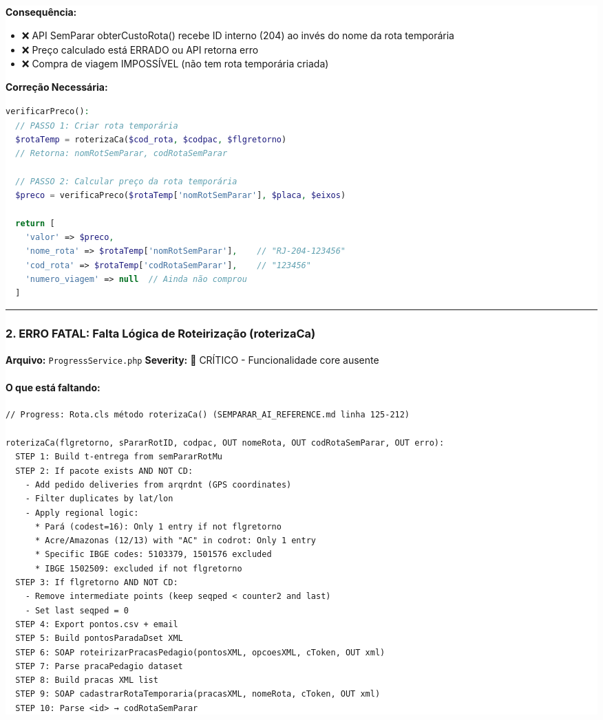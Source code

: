 **Consequência:**
- ❌ API SemParar obterCustoRota() recebe ID interno (204) ao invés do nome da rota temporária
- ❌ Preço calculado está ERRADO ou API retorna erro
- ❌ Compra de viagem IMPOSSÍVEL (não tem rota temporária criada)

**Correção Necessária:**
```php
verificarPreco():
  // PASSO 1: Criar rota temporária
  $rotaTemp = roterizaCa($cod_rota, $codpac, $flgretorno)
  // Retorna: nomRotSemParar, codRotaSemParar

  // PASSO 2: Calcular preço da rota temporária
  $preco = verificaPreco($rotaTemp['nomRotSemParar'], $placa, $eixos)

  return [
    'valor' => $preco,
    'nome_rota' => $rotaTemp['nomRotSemParar'],    // "RJ-204-123456"
    'cod_rota' => $rotaTemp['codRotaSemParar'],    // "123456"
    'numero_viagem' => null  // Ainda não comprou
  ]
```

---

### 2. **ERRO FATAL: Falta Lógica de Roteirização (roterizaCa)**

**Arquivo:** `ProgressService.php`
**Severity:** 🔴 CRÍTICO - Funcionalidade core ausente

#### O que está faltando:
```progress
// Progress: Rota.cls método roterizaCa() (SEMPARAR_AI_REFERENCE.md linha 125-212)

roterizaCa(flgretorno, sPararRotID, codpac, OUT nomeRota, OUT codRotaSemParar, OUT erro):
  STEP 1: Build t-entrega from semPararRotMu
  STEP 2: If pacote exists AND NOT CD:
    - Add pedido deliveries from arqrdnt (GPS coordinates)
    - Filter duplicates by lat/lon
    - Apply regional logic:
      * Pará (codest=16): Only 1 entry if not flgretorno
      * Acre/Amazonas (12/13) with "AC" in codrot: Only 1 entry
      * Specific IBGE codes: 5103379, 1501576 excluded
      * IBGE 1502509: excluded if not flgretorno
  STEP 3: If flgretorno AND NOT CD:
    - Remove intermediate points (keep seqped < counter2 and last)
    - Set last seqped = 0
  STEP 4: Export pontos.csv + email
  STEP 5: Build pontosParadaDset XML
  STEP 6: SOAP roteirizarPracasPedagio(pontosXML, opcoesXML, cToken, OUT xml)
  STEP 7: Parse pracaPedagio dataset
  STEP 8: Build pracas XML list
  STEP 9: SOAP cadastrarRotaTemporaria(pracasXML, nomeRota, cToken, OUT xml)
  STEP 10: Parse <id> → codRotaSemParar
```
